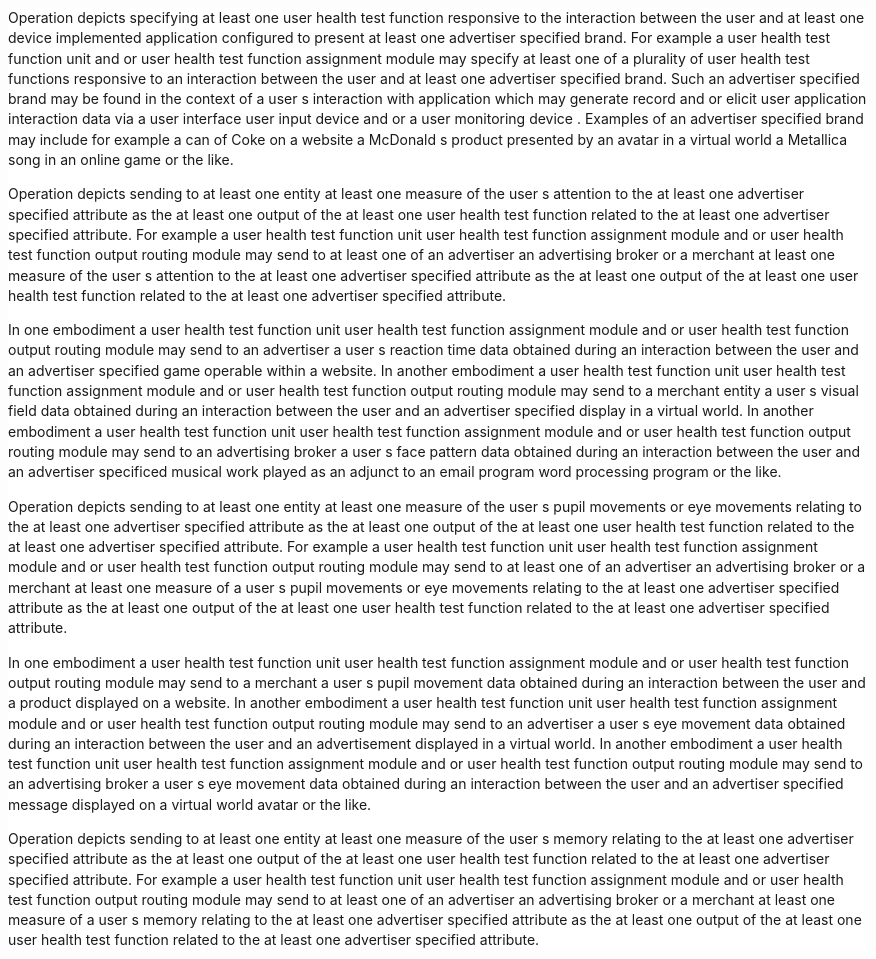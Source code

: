 Operation depicts specifying at least one user health test function responsive to the interaction between the user and at least one device implemented application configured to present at least one advertiser specified brand. For example a user health test function unit and or user health test function assignment module may specify at least one of a plurality of user health test functions responsive to an interaction between the user and at least one advertiser specified brand. Such an advertiser specified brand may be found in the context of a user s interaction with application which may generate record and or elicit user application interaction data via a user interface user input device and or a user monitoring device . Examples of an advertiser specified brand may include for example a can of Coke on a website a McDonald s product presented by an avatar in a virtual world a Metallica song in an online game or the like.

Operation depicts sending to at least one entity at least one measure of the user s attention to the at least one advertiser specified attribute as the at least one output of the at least one user health test function related to the at least one advertiser specified attribute. For example a user health test function unit user health test function assignment module and or user health test function output routing module may send to at least one of an advertiser an advertising broker or a merchant at least one measure of the user s attention to the at least one advertiser specified attribute as the at least one output of the at least one user health test function related to the at least one advertiser specified attribute.

In one embodiment a user health test function unit user health test function assignment module and or user health test function output routing module may send to an advertiser a user s reaction time data obtained during an interaction between the user and an advertiser specified game operable within a website. In another embodiment a user health test function unit user health test function assignment module and or user health test function output routing module may send to a merchant entity a user s visual field data obtained during an interaction between the user and an advertiser specified display in a virtual world. In another embodiment a user health test function unit user health test function assignment module and or user health test function output routing module may send to an advertising broker a user s face pattern data obtained during an interaction between the user and an advertiser specificed musical work played as an adjunct to an email program word processing program or the like.

Operation depicts sending to at least one entity at least one measure of the user s pupil movements or eye movements relating to the at least one advertiser specified attribute as the at least one output of the at least one user health test function related to the at least one advertiser specified attribute. For example a user health test function unit user health test function assignment module and or user health test function output routing module may send to at least one of an advertiser an advertising broker or a merchant at least one measure of a user s pupil movements or eye movements relating to the at least one advertiser specified attribute as the at least one output of the at least one user health test function related to the at least one advertiser specified attribute.

In one embodiment a user health test function unit user health test function assignment module and or user health test function output routing module may send to a merchant a user s pupil movement data obtained during an interaction between the user and a product displayed on a website. In another embodiment a user health test function unit user health test function assignment module and or user health test function output routing module may send to an advertiser a user s eye movement data obtained during an interaction between the user and an advertisement displayed in a virtual world. In another embodiment a user health test function unit user health test function assignment module and or user health test function output routing module may send to an advertising broker a user s eye movement data obtained during an interaction between the user and an advertiser specified message displayed on a virtual world avatar or the like.

Operation depicts sending to at least one entity at least one measure of the user s memory relating to the at least one advertiser specified attribute as the at least one output of the at least one user health test function related to the at least one advertiser specified attribute. For example a user health test function unit user health test function assignment module and or user health test function output routing module may send to at least one of an advertiser an advertising broker or a merchant at least one measure of a user s memory relating to the at least one advertiser specified attribute as the at least one output of the at least one user health test function related to the at least one advertiser specified attribute.
